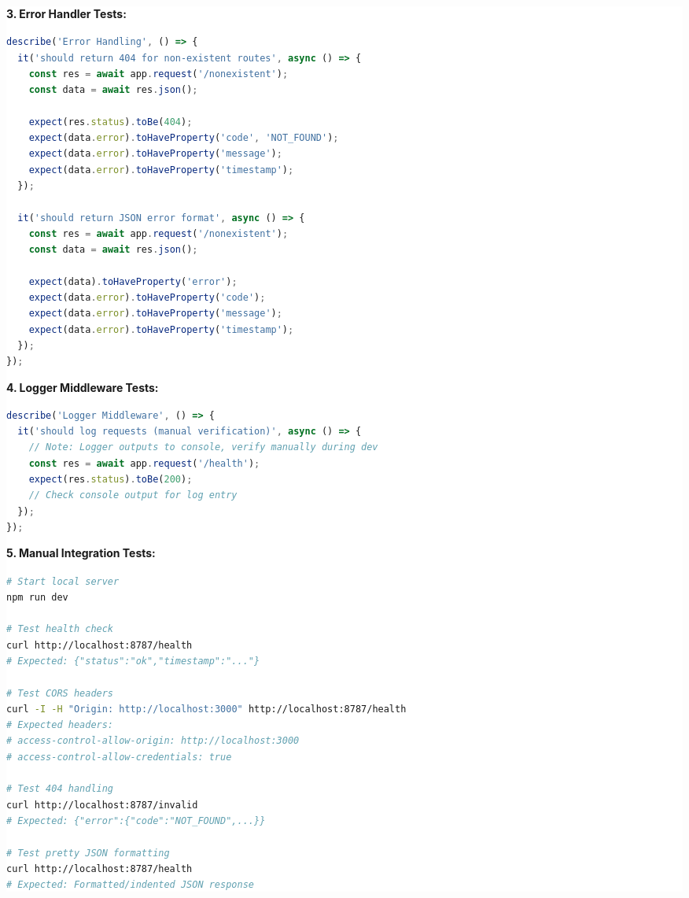 **3. Error Handler Tests:**
```typescript
describe('Error Handling', () => {
  it('should return 404 for non-existent routes', async () => {
    const res = await app.request('/nonexistent');
    const data = await res.json();

    expect(res.status).toBe(404);
    expect(data.error).toHaveProperty('code', 'NOT_FOUND');
    expect(data.error).toHaveProperty('message');
    expect(data.error).toHaveProperty('timestamp');
  });

  it('should return JSON error format', async () => {
    const res = await app.request('/nonexistent');
    const data = await res.json();

    expect(data).toHaveProperty('error');
    expect(data.error).toHaveProperty('code');
    expect(data.error).toHaveProperty('message');
    expect(data.error).toHaveProperty('timestamp');
  });
});
```

**4. Logger Middleware Tests:**
```typescript
describe('Logger Middleware', () => {
  it('should log requests (manual verification)', async () => {
    // Note: Logger outputs to console, verify manually during dev
    const res = await app.request('/health');
    expect(res.status).toBe(200);
    // Check console output for log entry
  });
});
```

**5. Manual Integration Tests:**
```bash
# Start local server
npm run dev

# Test health check
curl http://localhost:8787/health
# Expected: {"status":"ok","timestamp":"..."}

# Test CORS headers
curl -I -H "Origin: http://localhost:3000" http://localhost:8787/health
# Expected headers:
# access-control-allow-origin: http://localhost:3000
# access-control-allow-credentials: true

# Test 404 handling
curl http://localhost:8787/invalid
# Expected: {"error":{"code":"NOT_FOUND",...}}

# Test pretty JSON formatting
curl http://localhost:8787/health
# Expected: Formatted/indented JSON response
```
